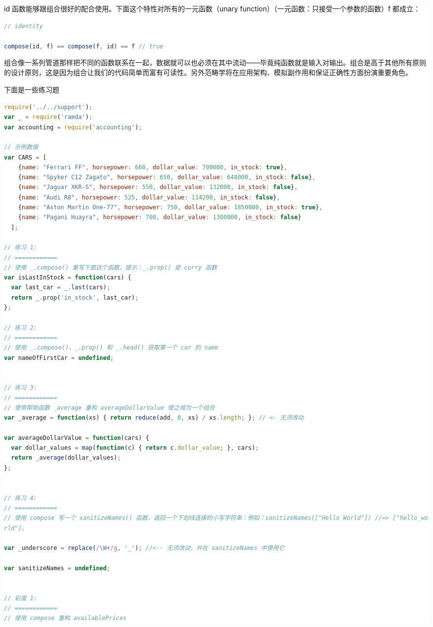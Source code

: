 id 函数能够跟组合很好的配合使用。下面这个特性对所有的一元函数（unary function）（一元函数：只接受一个参数的函数）f 都成立：

```js
// identity

compose(id, f) == compose(f, id) == f // true
```

组合像一系列管道那样把不同的函数联系在一起，数据就可以也必须在其中流动——毕竟纯函数就是输入对输出。组合是高于其他所有原则的设计原则，这是因为组合让我们的代码简单而富有可读性。另外范畴学将在应用架构、模拟副作用和保证正确性方面扮演重要角色。

下面是一些练习题

```js
require('../../support');
var _ = require('ramda');
var accounting = require('accounting');

// 示例数据
var CARS = [
    {name: "Ferrari FF", horsepower: 660, dollar_value: 700000, in_stock: true},
    {name: "Spyker C12 Zagato", horsepower: 650, dollar_value: 648000, in_stock: false},
    {name: "Jaguar XKR-S", horsepower: 550, dollar_value: 132000, in_stock: false},
    {name: "Audi R8", horsepower: 525, dollar_value: 114200, in_stock: false},
    {name: "Aston Martin One-77", horsepower: 750, dollar_value: 1850000, in_stock: true},
    {name: "Pagani Huayra", horsepower: 700, dollar_value: 1300000, in_stock: false}
  ];

// 练习 1:
// ============
// 使用 _.compose() 重写下面这个函数。提示：_.prop() 是 curry 函数
var isLastInStock = function(cars) {
  var last_car = _.last(cars);
  return _.prop('in_stock', last_car);
};

// 练习 2:
// ============
// 使用 _.compose()、_.prop() 和 _.head() 获取第一个 car 的 name
var nameOfFirstCar = undefined;


// 练习 3:
// ============
// 使用帮助函数 _average 重构 averageDollarValue 使之成为一个组合
var _average = function(xs) { return reduce(add, 0, xs) / xs.length; }; // <- 无须改动

var averageDollarValue = function(cars) {
  var dollar_values = map(function(c) { return c.dollar_value; }, cars);
  return _average(dollar_values);
};


// 练习 4:
// ============
// 使用 compose 写一个 sanitizeNames() 函数，返回一个下划线连接的小写字符串：例如：sanitizeNames(["Hello World"]) //=> ["hello_world"]。

var _underscore = replace(/\W+/g, '_'); //<-- 无须改动，并在 sanitizeNames 中使用它

var sanitizeNames = undefined;


// 彩蛋 1:
// ============
// 使用 compose 重构 availablePrices
```